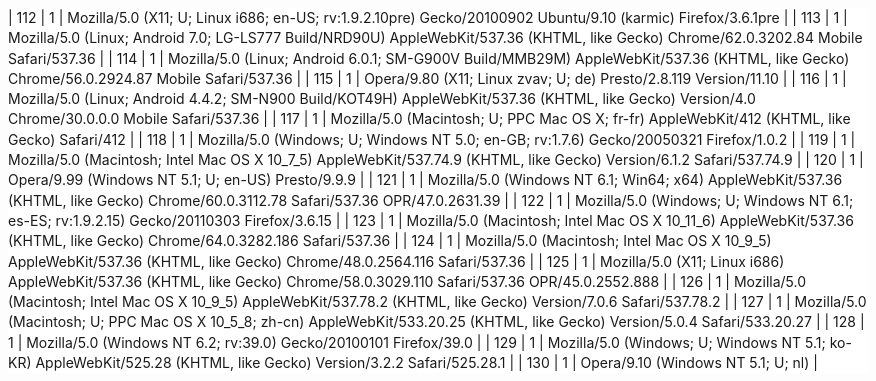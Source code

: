 | 112 |                     1 | Mozilla/5.0 (X11; U; Linux i686; en-US; rv:1.9.2.10pre) Gecko/20100902 Ubuntu/9.10 (karmic) Firefox/3.6.1pre                                                                                                                                                                  |
| 113 |                     1 | Mozilla/5.0 (Linux; Android 7.0; LG-LS777 Build/NRD90U) AppleWebKit/537.36 (KHTML, like Gecko) Chrome/62.0.3202.84 Mobile Safari/537.36                                                                                                                                       |
| 114 |                     1 | Mozilla/5.0 (Linux; Android 6.0.1; SM-G900V Build/MMB29M) AppleWebKit/537.36 (KHTML, like Gecko) Chrome/56.0.2924.87 Mobile Safari/537.36                                                                                                                                     |
| 115 |                     1 | Opera/9.80 (X11; Linux zvav; U; de) Presto/2.8.119 Version/11.10                                                                                                                                                                                                              |
| 116 |                     1 | Mozilla/5.0 (Linux; Android 4.4.2; SM-N900 Build/KOT49H) AppleWebKit/537.36 (KHTML, like Gecko) Version/4.0 Chrome/30.0.0.0 Mobile Safari/537.36                                                                                                                              |
| 117 |                     1 | Mozilla/5.0 (Macintosh; U; PPC Mac OS X; fr-fr) AppleWebKit/412 (KHTML, like Gecko) Safari/412                                                                                                                                                                                |
| 118 |                     1 | Mozilla/5.0 (Windows; U; Windows NT 5.0; en-GB; rv:1.7.6) Gecko/20050321 Firefox/1.0.2                                                                                                                                                                                        |
| 119 |                     1 | Mozilla/5.0 (Macintosh; Intel Mac OS X 10_7_5) AppleWebKit/537.74.9 (KHTML, like Gecko) Version/6.1.2 Safari/537.74.9                                                                                                                                                         |
| 120 |                     1 | Opera/9.99 (Windows NT 5.1; U; en-US) Presto/9.9.9                                                                                                                                                                                                                            |
| 121 |                     1 | Mozilla/5.0 (Windows NT 6.1; Win64; x64) AppleWebKit/537.36 (KHTML, like Gecko) Chrome/60.0.3112.78 Safari/537.36 OPR/47.0.2631.39                                                                                                                                            |
| 122 |                     1 | Mozilla/5.0 (Windows; U; Windows NT 6.1; es-ES; rv:1.9.2.15) Gecko/20110303 Firefox/3.6.15                                                                                                                                                                                    |
| 123 |                     1 | Mozilla/5.0 (Macintosh; Intel Mac OS X 10_11_6) AppleWebKit/537.36 (KHTML, like Gecko) Chrome/64.0.3282.186 Safari/537.36                                                                                                                                                     |
| 124 |                     1 | Mozilla/5.0 (Macintosh; Intel Mac OS X 10_9_5) AppleWebKit/537.36 (KHTML, like Gecko) Chrome/48.0.2564.116 Safari/537.36                                                                                                                                                      |
| 125 |                     1 | Mozilla/5.0 (X11; Linux i686) AppleWebKit/537.36 (KHTML, like Gecko) Chrome/58.0.3029.110 Safari/537.36 OPR/45.0.2552.888                                                                                                                                                     |
| 126 |                     1 | Mozilla/5.0 (Macintosh; Intel Mac OS X 10_9_5) AppleWebKit/537.78.2 (KHTML, like Gecko) Version/7.0.6 Safari/537.78.2                                                                                                                                                         |
| 127 |                     1 | Mozilla/5.0 (Macintosh; U; PPC Mac OS X 10_5_8; zh-cn) AppleWebKit/533.20.25 (KHTML, like Gecko) Version/5.0.4 Safari/533.20.27                                                                                                                                               |
| 128 |                     1 | Mozilla/5.0 (Windows NT 6.2; rv:39.0) Gecko/20100101 Firefox/39.0                                                                                                                                                                                                             |
| 129 |                     1 | Mozilla/5.0 (Windows; U; Windows NT 5.1; ko-KR) AppleWebKit/525.28 (KHTML, like Gecko) Version/3.2.2 Safari/525.28.1                                                                                                                                                          |
| 130 |                     1 | Opera/9.10 (Windows NT 5.1; U; nl)                                                                                                                                                                                                                                            |